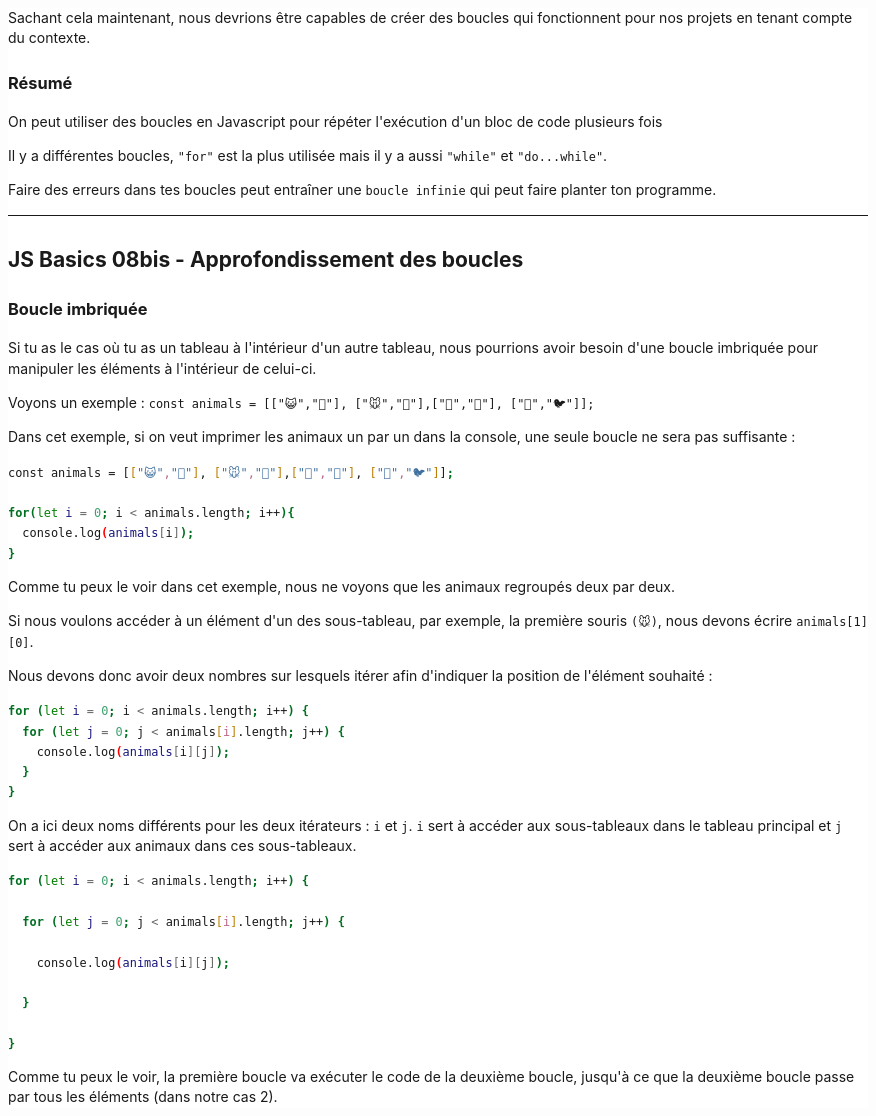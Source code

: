 Sachant cela maintenant, nous devrions être capables de créer des boucles qui fonctionnent pour nos projets en tenant compte du contexte.


### Résumé

On peut utiliser des boucles en Javascript pour répéter l'exécution d'un bloc de code plusieurs fois

Il y a différentes boucles, `"for"` est la plus utilisée mais il y a aussi `"while"` et `"do...while"`.

Faire des erreurs dans tes boucles peut entraîner une `boucle infinie` qui peut faire planter ton programme.


---


## JS Basics 08bis - Approfondissement des boucles


### Boucle imbriquée

Si tu as le cas où tu as un tableau à l'intérieur d'un autre tableau, nous pourrions avoir besoin d'une boucle imbriquée pour manipuler les éléments à l'intérieur de celui-ci.

Voyons un exemple :
`const animals = [["😺","🦁"], ["🐭","🐹"],["🐝","🐛"], ["🦅","🐦"]];`

Dans cet exemple, si on veut imprimer les animaux un par un dans la console, une seule boucle ne sera pas suffisante :
```bash
const animals = [["😺","🦁"], ["🐭","🐹"],["🐝","🐛"], ["🦅","🐦"]];

for(let i = 0; i < animals.length; i++){
  console.log(animals[i]);
}
```

Comme tu peux le voir dans cet exemple, nous ne voyons que les animaux regroupés deux par deux.

Si nous voulons accéder à un élément d'un des sous-tableau, par exemple, la première souris `(🐭)`, nous devons écrire `animals[1][0]`.

Nous devons donc avoir deux nombres sur lesquels itérer afin d'indiquer la position de l'élément souhaité :
```bash
for (let i = 0; i < animals.length; i++) {
  for (let j = 0; j < animals[i].length; j++) {
    console.log(animals[i][j]);
  }
}
```

On a ici deux noms différents pour les deux itérateurs : `i` et `j`. `i` sert à accéder aux sous-tableaux dans le tableau principal et `j` sert à accéder aux animaux dans ces sous-tableaux.
```bash
for (let i = 0; i < animals.length; i++) {

  for (let j = 0; j < animals[i].length; j++) {

    console.log(animals[i][j]);

  }

}
```
Comme tu peux le voir, la première boucle va exécuter le code de la deuxième boucle, jusqu'à ce que la deuxième boucle passe par tous les éléments (dans notre cas 2).